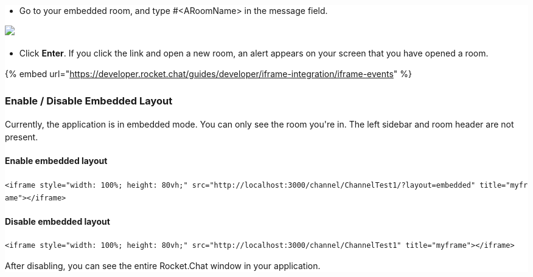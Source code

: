 * Go to your embedded room, and type #\<ARoomName> in the message field.

![](https://lh3.googleusercontent.com/pqpYgrztznStOyNigJwm1YSAcyOkRro3ytTWS8a2Wn-6C9ww9puIMbZI0GOTeEyOPI3sxdtc3c33sDPA8yzaa5KzfH3Yn60ksef0huzS5TVU69hynxMeIk0AKCb49aJy8tdqYJpW)

* Click **Enter**. If you click the link and open a new room, an alert appears on your screen that you have opened a room.

{% embed url="https://developer.rocket.chat/guides/developer/iframe-integration/iframe-events" %}

### **Enable / Disable Embedded Layout**

Currently, the application is in embedded mode. You can only see the room you're in. The left sidebar and room header are not present.

#### **Enable embedded layout**

```
<iframe style="width: 100%; height: 80vh;" src="http://localhost:3000/channel/ChannelTest1/?layout=embedded" title="myframe"></iframe>
```

#### **Disable embedded layout**

```
<iframe style="width: 100%; height: 80vh;" src="http://localhost:3000/channel/ChannelTest1" title="myframe"></iframe>
```

After disabling, you can see the entire Rocket.Chat window in your application.
